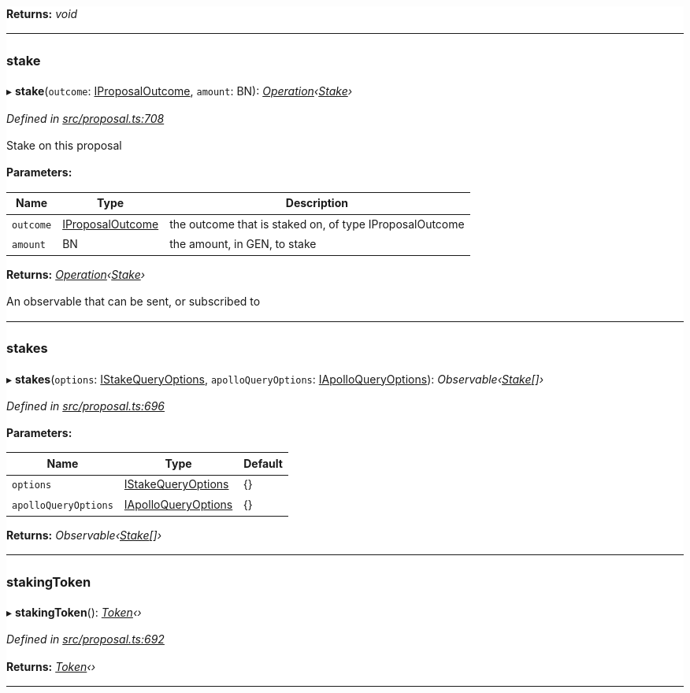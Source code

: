 **Returns:** *void*

___

###  stake

▸ **stake**(`outcome`: [IProposalOutcome](../enums/iproposaloutcome.md), `amount`: BN): *[Operation](../globals.md#operation)‹[Stake](stake.md)›*

*Defined in [src/proposal.ts:708](https://github.com/dorgtech/client/blob/19b4373/src/proposal.ts#L708)*

Stake on this proposal

**Parameters:**

Name | Type | Description |
------ | ------ | ------ |
`outcome` | [IProposalOutcome](../enums/iproposaloutcome.md) | the outcome that is staked on, of type IProposalOutcome |
`amount` | BN | the amount, in GEN, to stake |

**Returns:** *[Operation](../globals.md#operation)‹[Stake](stake.md)›*

An observable that can be sent, or subscribed to

___

###  stakes

▸ **stakes**(`options`: [IStakeQueryOptions](../interfaces/istakequeryoptions.md), `apolloQueryOptions`: [IApolloQueryOptions](../interfaces/iapolloqueryoptions.md)): *Observable‹[Stake](stake.md)[]›*

*Defined in [src/proposal.ts:696](https://github.com/dorgtech/client/blob/19b4373/src/proposal.ts#L696)*

**Parameters:**

Name | Type | Default |
------ | ------ | ------ |
`options` | [IStakeQueryOptions](../interfaces/istakequeryoptions.md) |  {} |
`apolloQueryOptions` | [IApolloQueryOptions](../interfaces/iapolloqueryoptions.md) |  {} |

**Returns:** *Observable‹[Stake](stake.md)[]›*

___

###  stakingToken

▸ **stakingToken**(): *[Token](token.md)‹›*

*Defined in [src/proposal.ts:692](https://github.com/dorgtech/client/blob/19b4373/src/proposal.ts#L692)*

**Returns:** *[Token](token.md)‹›*

___
